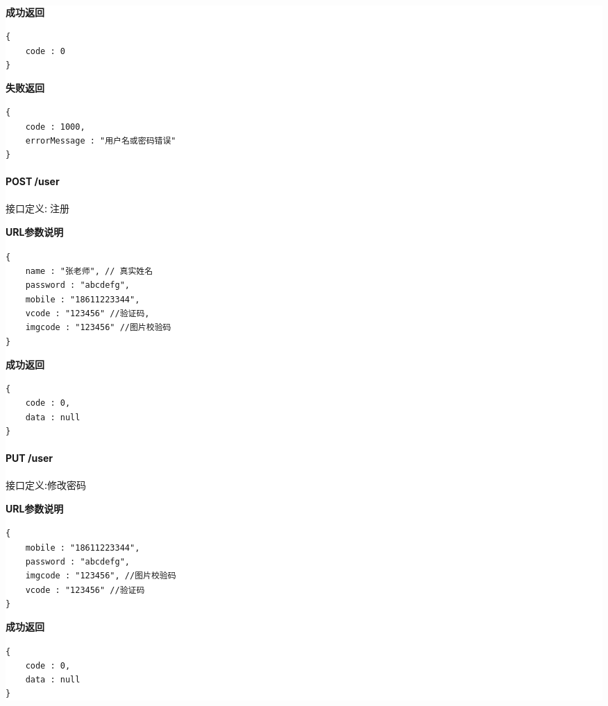
**成功返回**
```
{
    code : 0
}
```

**失败返回**
```
{
    code : 1000,
    errorMessage : "用户名或密码错误"
}
```


#### POST /user
接口定义: 注册


**URL参数说明**
```
{
    name : "张老师", // 真实姓名
    password : "abcdefg",
    mobile : "18611223344",
    vcode : "123456" //验证码,
    imgcode : "123456" //图片校验码
}
```

**成功返回**
```
{
    code : 0,
    data : null 
}
```

#### PUT /user
接口定义:修改密码 

**URL参数说明**
```
{
    mobile : "18611223344",
    password : "abcdefg",
    imgcode : "123456", //图片校验码
    vcode : "123456" //验证码
}
```

**成功返回**
```
{
    code : 0,
    data : null 
}
```
